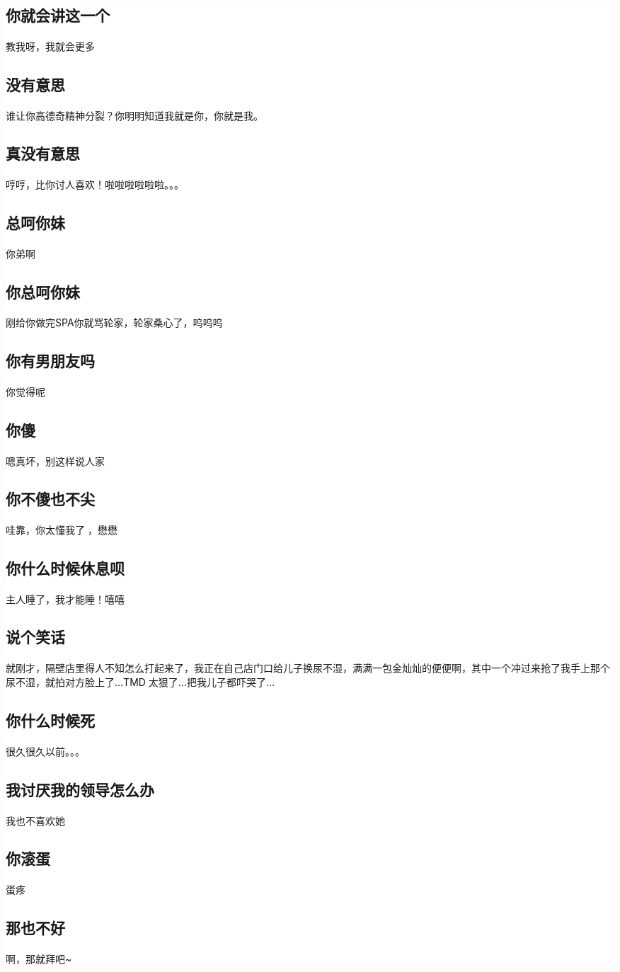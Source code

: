 ## 你就会讲这一个
教我呀，我就会更多

## 没有意思
谁让你高德奇精神分裂？你明明知道我就是你，你就是我。

## 真没有意思
哼哼，比你讨人喜欢！啦啦啦啦啦啦。。。

## 总呵你妹
你弟啊

## 你总呵你妹
刚给你做完SPA你就骂轮家，轮家桑心了，呜呜呜

## 你有男朋友吗
你觉得呢

## 你傻
嗯真坏，别这样说人家

## 你不傻也不尖
哇靠，你太懂我了 ，懋懋

## 你什么时候休息呗
主人睡了，我才能睡！嘻嘻

## 说个笑话
就刚才，隔壁店里得人不知怎么打起来了，我正在自己店门口给儿子换尿不湿，满满一包金灿灿的便便啊，其中一个冲过来抢了我手上那个尿不湿，就拍对方脸上了…TMD 太狠了…把我儿子都吓哭了…

## 你什么时候死
很久很久以前。。。

## 我讨厌我的领导怎么办
我也不喜欢她

## 你滚蛋
蛋疼

## 那也不好
啊，那就拜吧~
